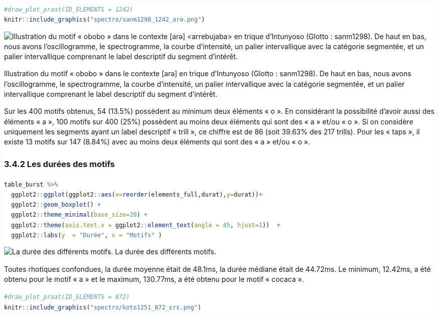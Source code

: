 ``` r
#draw_plot_praat(ID_ELEMENTS = 1242)
knitr::include_graphics("spectro/sanm1298_1242_arə.png")
```

<div class="figure">

<img src="spectro/sanm1298_1242_arə.png" alt="Illustration du motif « obobo » dans le contexte [arə] &lt;arrebujaba&gt; en trique d’Intunyoso (Glotto : sanm1298). De haut en bas, nous avons l’oscillogramme, le spectrogramme, la courbe d’intensité, un palier intervallique avec la catégorie segmentée, et un palier intervallique comprenant le label descriptif du segment d’intérêt." width="2720" />

<p class="caption">

Illustration du motif « obobo » dans le contexte \[arə\] <arrebujaba> en
trique d’Intunyoso (Glotto : sanm1298). De haut en bas, nous avons
l’oscillogramme, le spectrogramme, la courbe d’intensité, un palier
intervallique avec la catégorie segmentée, et un palier intervallique
comprenant le label descriptif du segment d’intérêt.

</p>

</div>

Sur les 400 motifs obtenus, 54 (13.5%) possèdent au minimum deux
éléments « o ». En considérant la possibilité d’avoir aussi des
éléments « a », 100 motifs sur 400 (25%) possèdent au moins deux
éléments qui sont des « a » et/ou « o ». Si on considère uniquement
les segments ayant un label descriptif « trill », ce chiffre est de 86
(soit 39.63% des 217 trills). Pour les « taps », il existe 13 motifs sur
147 (8.84%) avec au moins deux éléments qui sont des « a » et/ou « o ».

### 3.4.2 Les durées des motifs

``` r
table_burst %>% 
  ggplot2::ggplot(ggplot2::aes(x=reorder(elements_full,durat),y=durat))+
  ggplot2::geom_boxplot() +
  ggplot2::theme_minimal(base_size=20) +
  ggplot2::theme(axis.text.x = ggplot2::element_text(angle = 45, hjust=1))  +
  ggplot2::labs(y  = "Durée", x = "Motifs" ) 
```

![La durée des différents
motifs.](Script_Chapitre_3_files/figure-gfm/unnamed-chunk-60-1.png) La
durée des différents motifs.

Toutes rhotiques confondues, la durée moyenne était de 48.1ms, la durée
médiane était de 44.72ms. Le minimum, 12.42ms, a été obtenu pour le
motif « a » et le maximum, 130.77ms, a été obtenu pour le motif « cocaca
».

``` r
#draw_plot_praat(ID_ELEMENTS = 872)
knitr::include_graphics("spectro/koto1251_872_ɛrɛ.png")
```

<div class="figure">
